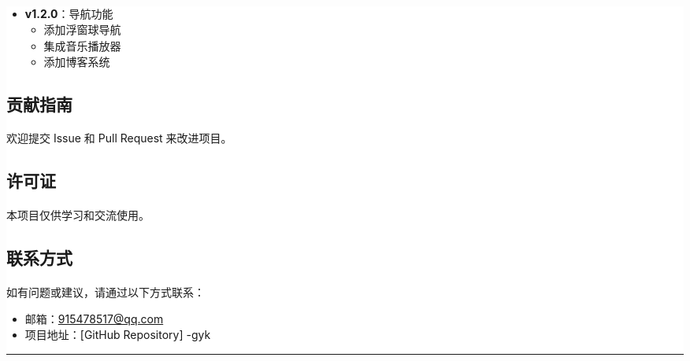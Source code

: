 - **v1.2.0**：导航功能
  - 添加浮窗球导航
  - 集成音乐播放器
  - 添加博客系统

## 贡献指南

欢迎提交 Issue 和 Pull Request 来改进项目。

## 许可证

本项目仅供学习和交流使用。

## 联系方式

如有问题或建议，请通过以下方式联系：
- 邮箱：915478517@qq.com
- 项目地址：[GitHub Repository]
-gyk
---

